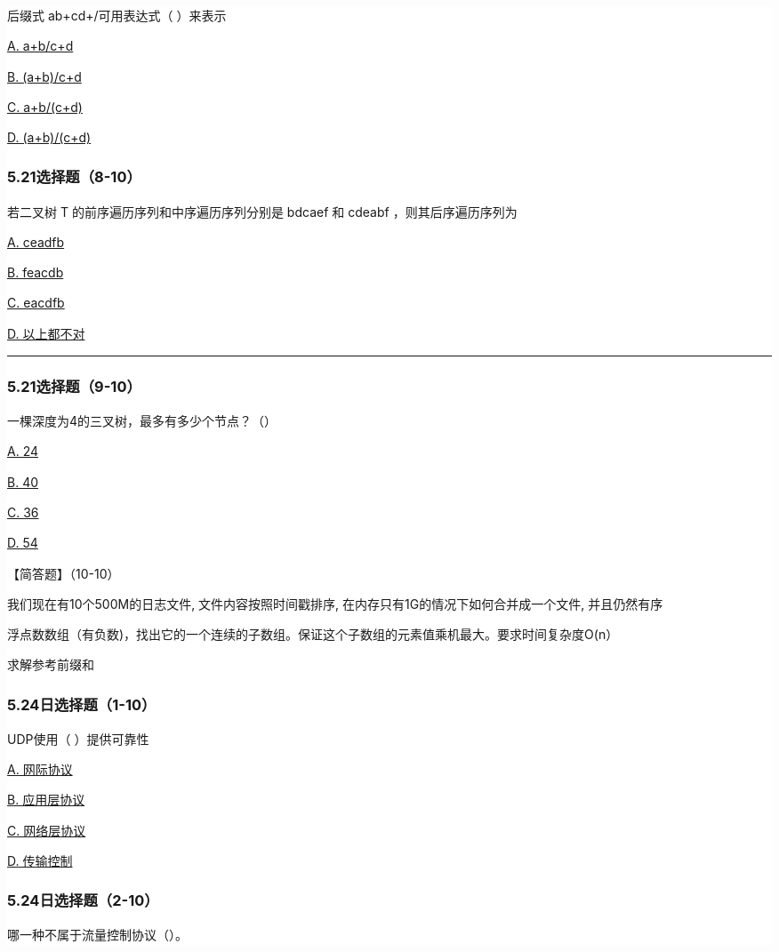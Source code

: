后缀式 ab+cd+/可用表达式（ ）来表示

[A. a+b/c+d ](https://xue.kaikeba.com/choice-questions/238/options/A/)

[B. (a+b)/c+d ](https://xue.kaikeba.com/choice-questions/238/options/B/)

[C. a+b/(c+d) ](https://xue.kaikeba.com/choice-questions/238/options/C/)

[D. (a+b)/(c+d)](https://xue.kaikeba.com/choice-questions/238/options/D/)

### 5.21选择题（8-10）

若二叉树 T 的前序遍历序列和中序遍历序列分别是 bdcaef 和 cdeabf ，则其后序遍历序列为

[A. ceadfb ](https://xue.kaikeba.com/choice-questions/239/options/A/)

[B. feacdb ](https://xue.kaikeba.com/choice-questions/239/options/B/)

[C. eacdfb ](https://xue.kaikeba.com/choice-questions/239/options/C/)

[D. 以上都不对](https://xue.kaikeba.com/choice-questions/239/options/D/)

------

### 5.21选择题（9-10）

一棵深度为4的三叉树，最多有多少个节点？（）

[A. 24](https://xue.kaikeba.com/choice-questions/240/options/A/)

[B. 40 ](https://xue.kaikeba.com/choice-questions/240/options/B/)

[C. 36 ](https://xue.kaikeba.com/choice-questions/240/options/C/)

[D. 54 ](https://xue.kaikeba.com/choice-questions/240/options/D/)

【简答题】（10-10）

我们现在有10个500M的日志文件, 文件内容按照时间戳排序, 在内存只有1G的情况下如何合并成一个文件, 并且仍然有序 



浮点数数组（有负数)，找出它的一个连续的子数组。保证这个子数组的元素值乘机最大。要求时间复杂度O(n）

求解参考前缀和



### 5.24日选择题（1-10）

UDP使用（ ）提供可靠性

[A. 网际协议](https://xue.kaikeba.com/choice-questions/249/options/A/)

[B. 应用层协议](https://xue.kaikeba.com/choice-questions/249/options/B/)

[C. 网络层协议](https://xue.kaikeba.com/choice-questions/249/options/C/)

[D. 传输控制](https://xue.kaikeba.com/choice-questions/249/options/D/)

### 5.24日选择题（2-10）

哪一种不属于流量控制协议（）。
